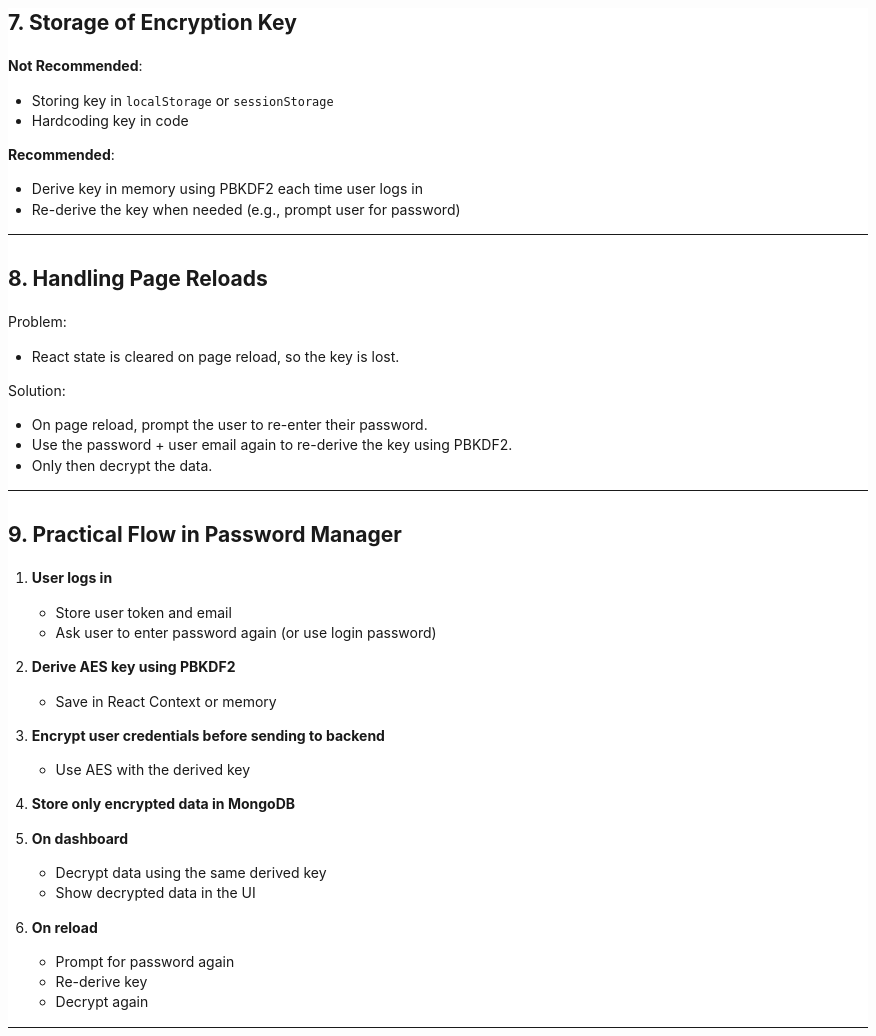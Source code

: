
## 7. **Storage of Encryption Key**

**Not Recommended**:

* Storing key in `localStorage` or `sessionStorage`
* Hardcoding key in code

**Recommended**:

* Derive key in memory using PBKDF2 each time user logs in
* Re-derive the key when needed (e.g., prompt user for password)

---

## 8. **Handling Page Reloads**

Problem:

* React state is cleared on page reload, so the key is lost.

Solution:

* On page reload, prompt the user to re-enter their password.
* Use the password + user email again to re-derive the key using PBKDF2.
* Only then decrypt the data.

---

## 9. **Practical Flow in Password Manager**

1. **User logs in**

   * Store user token and email
   * Ask user to enter password again (or use login password)

2. **Derive AES key using PBKDF2**

   * Save in React Context or memory

3. **Encrypt user credentials before sending to backend**

   * Use AES with the derived key

4. **Store only encrypted data in MongoDB**

5. **On dashboard**

   * Decrypt data using the same derived key
   * Show decrypted data in the UI

6. **On reload**

   * Prompt for password again
   * Re-derive key
   * Decrypt again

---
